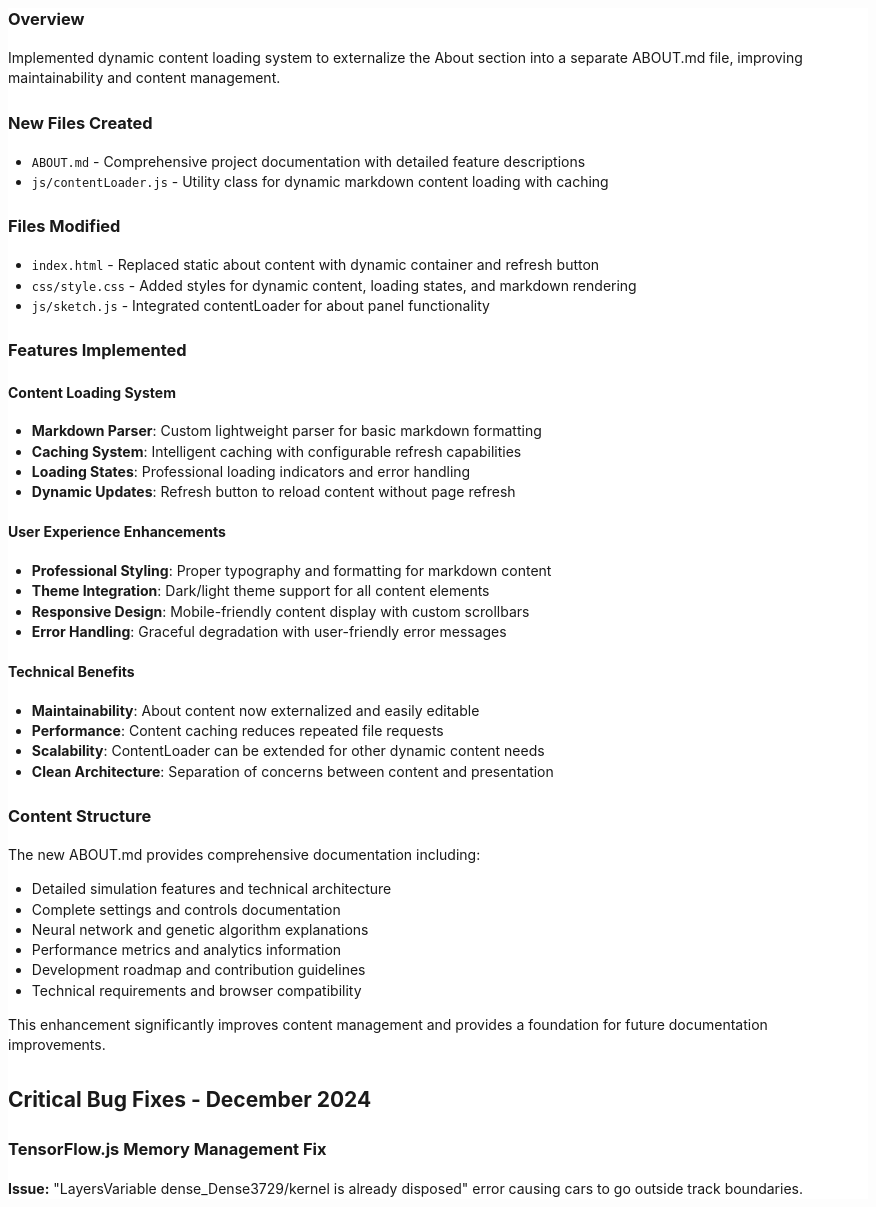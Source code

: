 ### Overview
Implemented dynamic content loading system to externalize the About section into a separate ABOUT.md file, improving maintainability and content management.

### New Files Created
- `ABOUT.md` - Comprehensive project documentation with detailed feature descriptions
- `js/contentLoader.js` - Utility class for dynamic markdown content loading with caching

### Files Modified
- `index.html` - Replaced static about content with dynamic container and refresh button
- `css/style.css` - Added styles for dynamic content, loading states, and markdown rendering
- `js/sketch.js` - Integrated contentLoader for about panel functionality

### Features Implemented

#### Content Loading System
- **Markdown Parser**: Custom lightweight parser for basic markdown formatting
- **Caching System**: Intelligent caching with configurable refresh capabilities
- **Loading States**: Professional loading indicators and error handling
- **Dynamic Updates**: Refresh button to reload content without page refresh

#### User Experience Enhancements
- **Professional Styling**: Proper typography and formatting for markdown content
- **Theme Integration**: Dark/light theme support for all content elements
- **Responsive Design**: Mobile-friendly content display with custom scrollbars
- **Error Handling**: Graceful degradation with user-friendly error messages

#### Technical Benefits
- **Maintainability**: About content now externalized and easily editable
- **Performance**: Content caching reduces repeated file requests
- **Scalability**: ContentLoader can be extended for other dynamic content needs
- **Clean Architecture**: Separation of concerns between content and presentation

### Content Structure
The new ABOUT.md provides comprehensive documentation including:
- Detailed simulation features and technical architecture
- Complete settings and controls documentation
- Neural network and genetic algorithm explanations
- Performance metrics and analytics information
- Development roadmap and contribution guidelines
- Technical requirements and browser compatibility

This enhancement significantly improves content management and provides a foundation for future documentation improvements.

## Critical Bug Fixes - December 2024

### TensorFlow.js Memory Management Fix

**Issue:** "LayersVariable dense_Dense3729/kernel is already disposed" error causing cars to go outside track boundaries.

